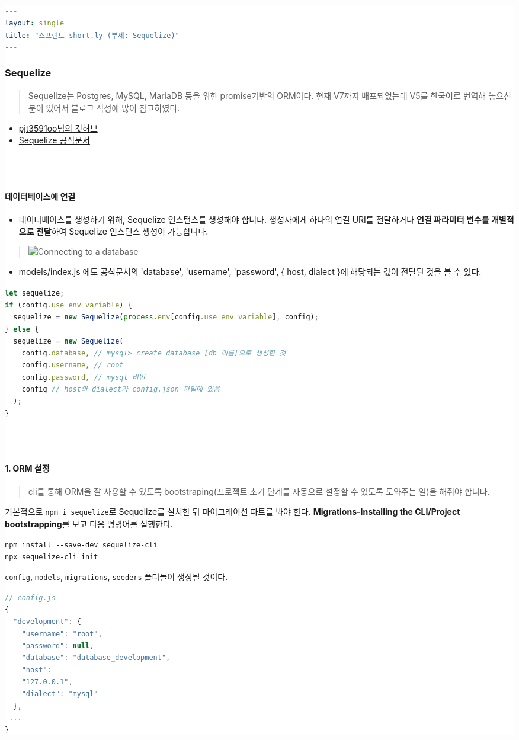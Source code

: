 ```yaml
---
layout: single
title: "스프린트 short.ly (부제: Sequelize)"
---
```


### Sequelize

> Sequelize는 Postgres, MySQL, MariaDB 등을 위한 promise기반의 ORM이다. 현재 V7까지 배포되었는데 V5를 한국어로 번역해 놓으신 분이 있어서 블로그 작성에 많이 참고하였다. 
- [pjt3591oo님의 깃허브](https://pjt3591oo.github.io/sequelizejs_translate/build/html/index.html) 
- [Sequelize 공식문서](https://sequelize.org/v7/manual/getting-started.html)

<br><br>

#### 데이터베이스에 연결

- 데이터베이스를 생성하기 위해, Sequelize 인스턴스를 생성해야 합니다. 생성자에게 하나의 연결 URI를 전달하거나 **연결 파라미터 변수를 개별적으로 전달**하여 Sequelize 인스턴스 생성이 가능합니다.

>![Connecting to a database](https://images.velog.io/images/vas-y-somi/post/b63e8cd2-83b3-4813-8638-c168b08ac36d/Screen%20Shot%202022-03-18%20at%2010.10.32%20PM.png)


- models/index.js 에도 공식문서의 'database', 'username', 'password', { host, dialect }에 해당되는 값이 전달된 것을 볼 수 있다.
```js
let sequelize;
if (config.use_env_variable) {
  sequelize = new Sequelize(process.env[config.use_env_variable], config);
} else {
  sequelize = new Sequelize(
    config.database, // mysql> create database [db 이름]으로 생성한 것
    config.username, // root
    config.password, // mysql 비번
    config // host와 dialect가 config.json 파일에 있음
  );
}
```
<br><br>

#### 1. ORM 설정
>cli를 통해 ORM을 잘 사용할 수 있도록 bootstraping(프로젝트 초기 단계를 자동으로 설정할 수 있도록 도와주는 일)을 해줘야 합니다.

기본적으로 `npm i sequelize`로 Sequelize를 설치한 뒤 마이그레이션 파트를 봐야 한다. **Migrations-Installing the CLI/Project bootstrapping**를 보고 다음 명령어를 실행한다.
```
npm install --save-dev sequelize-cli
npx sequelize-cli init
```
`config`, `models`, `migrations`, `seeders` 폴더들이 생성될 것이다. 
```js
// config.js
{
  "development": {
    "username": "root",
    "password": null,
    "database": "database_development",
    "host":
    "127.0.0.1",
    "dialect": "mysql"
  },
 ...
}
```
